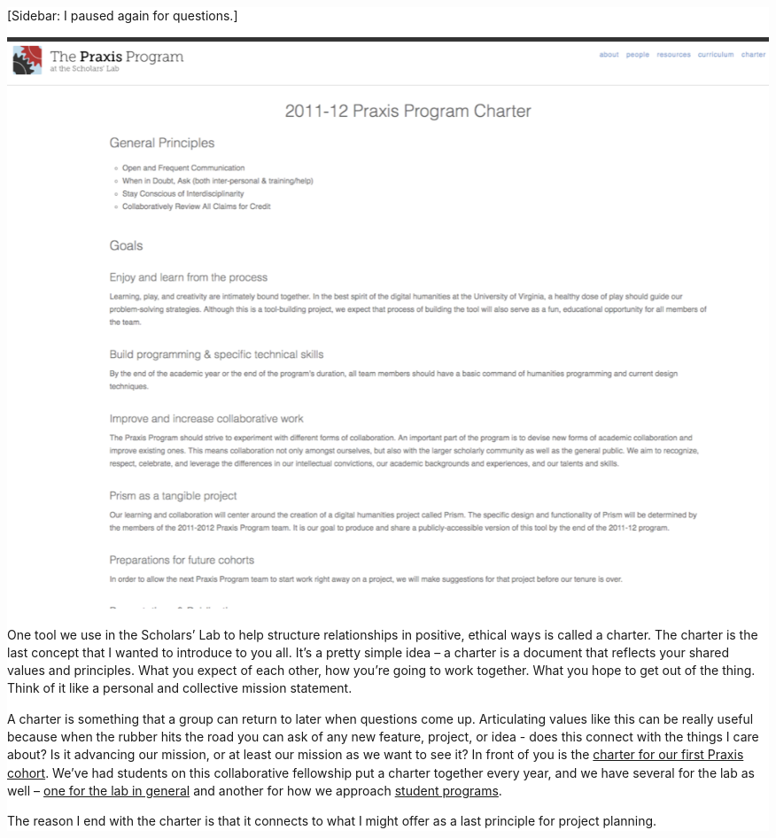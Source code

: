 [Sidebar: I paused again for questions.]

![Praxis charters](/assets/post-media/getting-from-here-to-there/31.png)

One tool we use in the Scholars’ Lab to help structure relationships in positive, ethical ways is called a charter. The charter is the last concept that I wanted to introduce to you all. It’s a pretty simple idea – a charter is a document that reflects your shared values and principles. What you expect of each other, how you’re going to work together. What you hope to get out of the thing. Think of it like a personal and collective mission statement.

A charter is something that a group can return to later when questions come up. Articulating values like this can be really useful because when the rubber hits the road you can ask of any new feature, project, or idea - does this connect with the things I care about? Is it advancing our mission, or at least our mission as we want to see it? In front of you is the [charter for our first Praxis cohort](http://praxis.scholarslab.org/charter/charter-2011-2012/). We’ve had students on this collaborative fellowship put a charter together every year, and we have several for the lab as well – [one for the lab in general](https://scholarslab.lib.virginia.edu/charter/) and another for how we approach [student programs](https://scholarslab.lib.virginia.edu/student-programs-charter/).

The reason I end with the charter is that it connects to what I might offer as a last principle for project planning.
